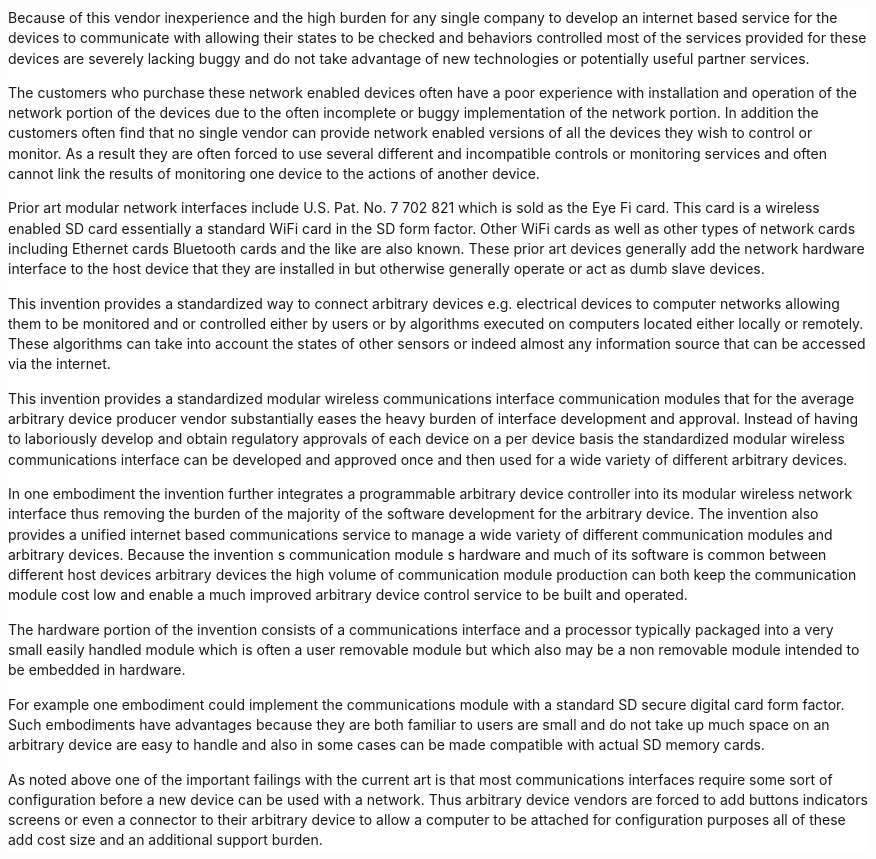 Because of this vendor inexperience and the high burden for any single company to develop an internet based service for the devices to communicate with allowing their states to be checked and behaviors controlled most of the services provided for these devices are severely lacking buggy and do not take advantage of new technologies or potentially useful partner services.

The customers who purchase these network enabled devices often have a poor experience with installation and operation of the network portion of the devices due to the often incomplete or buggy implementation of the network portion. In addition the customers often find that no single vendor can provide network enabled versions of all the devices they wish to control or monitor. As a result they are often forced to use several different and incompatible controls or monitoring services and often cannot link the results of monitoring one device to the actions of another device.

Prior art modular network interfaces include U.S. Pat. No. 7 702 821 which is sold as the Eye Fi card. This card is a wireless enabled SD card essentially a standard WiFi card in the SD form factor. Other WiFi cards as well as other types of network cards including Ethernet cards Bluetooth cards and the like are also known. These prior art devices generally add the network hardware interface to the host device that they are installed in but otherwise generally operate or act as dumb slave devices.

This invention provides a standardized way to connect arbitrary devices e.g. electrical devices to computer networks allowing them to be monitored and or controlled either by users or by algorithms executed on computers located either locally or remotely. These algorithms can take into account the states of other sensors or indeed almost any information source that can be accessed via the internet.

This invention provides a standardized modular wireless communications interface communication modules that for the average arbitrary device producer vendor substantially eases the heavy burden of interface development and approval. Instead of having to laboriously develop and obtain regulatory approvals of each device on a per device basis the standardized modular wireless communications interface can be developed and approved once and then used for a wide variety of different arbitrary devices.

In one embodiment the invention further integrates a programmable arbitrary device controller into its modular wireless network interface thus removing the burden of the majority of the software development for the arbitrary device. The invention also provides a unified internet based communications service to manage a wide variety of different communication modules and arbitrary devices. Because the invention s communication module s hardware and much of its software is common between different host devices arbitrary devices the high volume of communication module production can both keep the communication module cost low and enable a much improved arbitrary device control service to be built and operated.

The hardware portion of the invention consists of a communications interface and a processor typically packaged into a very small easily handled module which is often a user removable module but which also may be a non removable module intended to be embedded in hardware.

For example one embodiment could implement the communications module with a standard SD secure digital card form factor. Such embodiments have advantages because they are both familiar to users are small and do not take up much space on an arbitrary device are easy to handle and also in some cases can be made compatible with actual SD memory cards.

As noted above one of the important failings with the current art is that most communications interfaces require some sort of configuration before a new device can be used with a network. Thus arbitrary device vendors are forced to add buttons indicators screens or even a connector to their arbitrary device to allow a computer to be attached for configuration purposes all of these add cost size and an additional support burden.
